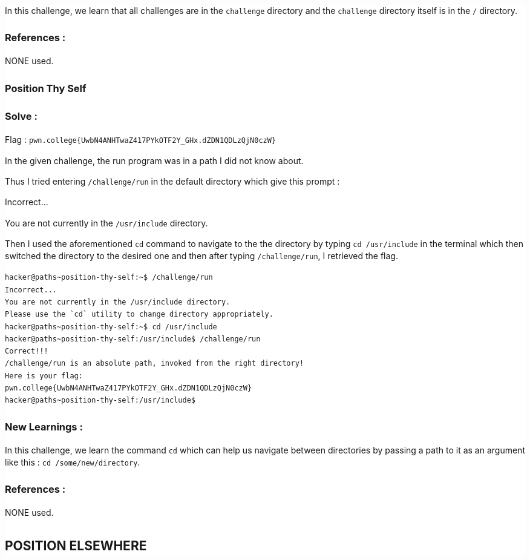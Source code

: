 In this challenge, we learn that all challenges are in the `challenge` directory and the `challenge` directory itself is in the `/` directory.


### References :

NONE used.


### Position Thy Self



### Solve : 

Flag : `pwn.college{UwbN4ANHTwaZ417PYkOTF2Y_GHx.dZDN1QDLzQjN0czW}`


In the given challenge, the run program was in a path I did not know about.

Thus I tried entering `/challenge/run` in the default directory which give this prompt :

Incorrect...

You are not currently in the `/usr/include` directory.

Then I used the aforementioned `cd` command to navigate to the the directory by typing `cd /usr/include` in the terminal
which then switched the directory to the desired one and then after typing `/challenge/run`, I retrieved the flag.

```
hacker@paths~position-thy-self:~$ /challenge/run
Incorrect...
You are not currently in the /usr/include directory.
Please use the `cd` utility to change directory appropriately.
hacker@paths~position-thy-self:~$ cd /usr/include
hacker@paths~position-thy-self:/usr/include$ /challenge/run
Correct!!!
/challenge/run is an absolute path, invoked from the right directory!
Here is your flag:
pwn.college{UwbN4ANHTwaZ417PYkOTF2Y_GHx.dZDN1QDLzQjN0czW}
hacker@paths~position-thy-self:/usr/include$
```


### New Learnings : 

In this challenge, we learn the command `cd` which can help us navigate between directories by passing a path to it as an argument like this : `cd /some/new/directory`.

### References :

NONE used.


## POSITION ELSEWHERE
